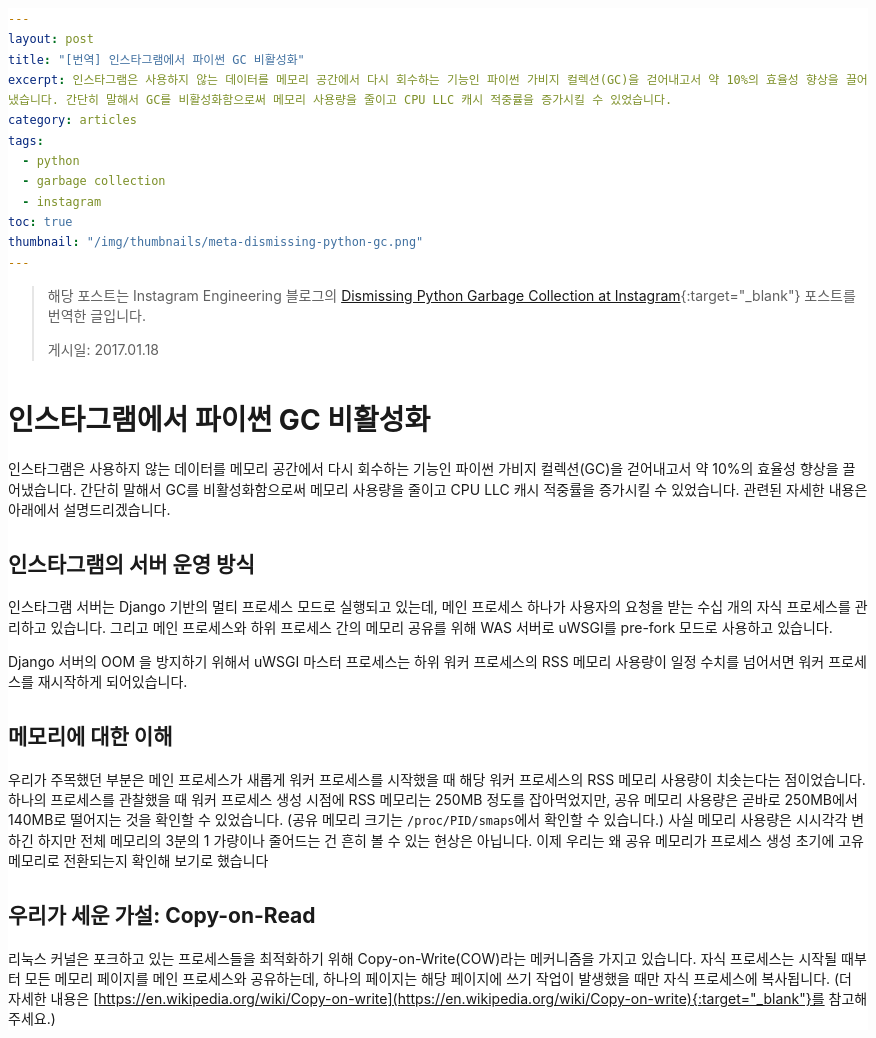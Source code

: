 ```yaml
---
layout: post
title: "[번역] 인스타그램에서 파이썬 GC 비활성화"
excerpt: 인스타그램은 사용하지 않는 데이터를 메모리 공간에서 다시 회수하는 기능인 파이썬 가비지 컬렉션(GC)을 걷어내고서 약 10%의 효율성 향상을 끌어냈습니다. 간단히 말해서 GC를 비활성화함으로써 메모리 사용량을 줄이고 CPU LLC 캐시 적중률을 증가시킬 수 있었습니다.
category: articles
tags:
  - python
  - garbage collection
  - instagram
toc: true
thumbnail: "/img/thumbnails/meta-dismissing-python-gc.png"
---
```


> 해당 포스트는 Instagram Engineering 블로그의 [Dismissing Python Garbage Collection at Instagram](https://medium.com/instagram-engineering/dismissing-python-garbage-collection-at-instagram-4dca40b29172){:target="_blank"} 포스트를 번역한 글입니다.
> 
> 게시일: 2017.01.18

# 인스타그램에서 파이썬 GC 비활성화

인스타그램은 사용하지 않는 데이터를 메모리 공간에서 다시 회수하는 기능인 파이썬 가비지 컬렉션(GC)을 걷어내고서 약 10%의 효율성 향상을 끌어냈습니다.
간단히 말해서 GC를 비활성화함으로써 메모리 사용량을 줄이고 CPU LLC 캐시 적중률을 증가시킬 수 있었습니다.
관련된 자세한 내용은 아래에서 설명드리겠습니다.

## 인스타그램의 서버 운영 방식

인스타그램 서버는 Django 기반의 멀티 프로세스 모드로 실행되고 있는데, 메인 프로세스 하나가 사용자의 요청을 받는 수십 개의 자식 프로세스를 관리하고 있습니다.
그리고 메인 프로세스와 하위 프로세스 간의 메모리 공유를 위해 WAS 서버로 uWSGI를 pre-fork 모드로 사용하고 있습니다.

Django 서버의 OOM 을 방지하기 위해서 uWSGI 마스터 프로세스는 하위 워커 프로세스의 RSS 메모리 사용량이 일정 수치를 넘어서면 워커 프로세스를 재시작하게 되어있습니다.

## 메모리에 대한 이해

우리가 주목했던 부분은 메인 프로세스가 새롭게 워커 프로세스를 시작했을 때 해당 워커 프로세스의 RSS 메모리 사용량이 치솟는다는 점이었습니다.
하나의 프로세스를 관찰했을 때 워커 프로세스 생성 시점에 RSS 메모리는 250MB 정도를 잡아먹었지만, 공유 메모리 사용량은 곧바로 250MB에서 140MB로 떨어지는 것을 확인할 수 있었습니다. (공유 메모리 크기는 `/proc/PID/smaps`에서 확인할 수 있습니다.)
사실 메모리 사용량은 시시각각 변하긴 하지만 전체 메모리의 3분의 1 가량이나 줄어드는 건 흔히 볼 수 있는 현상은 아닙니다.
이제 우리는 왜 공유 메모리가 프로세스 생성 초기에 고유 메모리로 전환되는지 확인해 보기로 했습니다

## 우리가 세운 가설: Copy-on-Read

리눅스 커널은 포크하고 있는 프로세스들을 최적화하기 위해 Copy-on-Write(COW)라는 메커니즘을 가지고 있습니다.
자식 프로세스는 시작될 때부터 모든 메모리 페이지를 메인 프로세스와 공유하는데, 하나의 페이지는 해당 페이지에 쓰기 작업이 발생했을 때만 자식 프로세스에 복사됩니다. (더 자세한 내용은 [https://en.wikipedia.org/wiki/Copy-on-write](https://en.wikipedia.org/wiki/Copy-on-write){:target="_blank"}를 참고해 주세요.)
